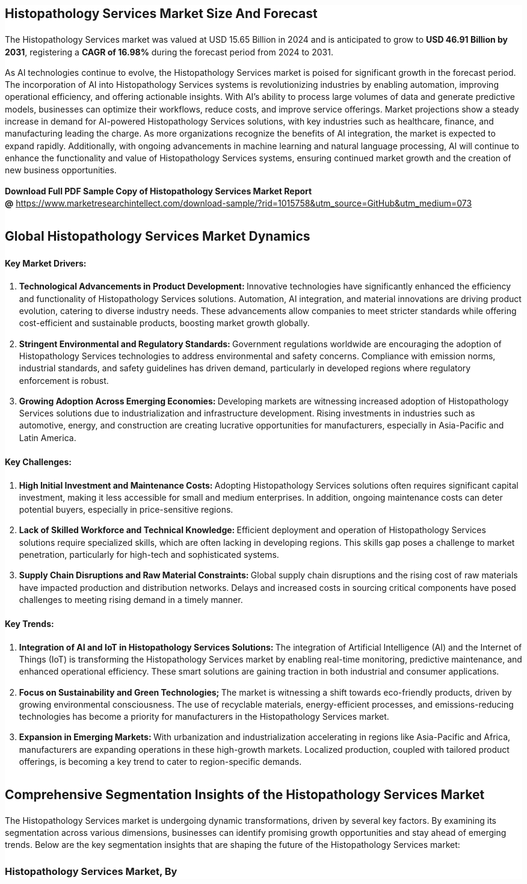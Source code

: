 <h2>Histopathology Services Market Size And Forecast</h2><p>The Histopathology Services market was valued at USD 15.65 Billion in 2024 and is anticipated to grow to <strong>USD 46.91 Billion by 2031</strong>, registering a <strong>CAGR of 16.98%</strong> during the forecast period from 2024 to 2031.</p><p>As AI technologies continue to evolve, the Histopathology Services market is poised for significant growth in the forecast period. The incorporation of AI into Histopathology Services systems is revolutionizing industries by enabling automation, improving operational efficiency, and offering actionable insights. With AI’s ability to process large volumes of data and generate predictive models, businesses can optimize their workflows, reduce costs, and improve service offerings. Market projections show a steady increase in demand for AI-powered Histopathology Services solutions, with key industries such as healthcare, finance, and manufacturing leading the charge. As more organizations recognize the benefits of AI integration, the market is expected to expand rapidly. Additionally, with ongoing advancements in machine learning and natural language processing, AI will continue to enhance the functionality and value of Histopathology Services systems, ensuring continued market growth and the creation of new business opportunities.</p><p><strong>Download Full PDF Sample Copy of Histopathology Services Market Report @</strong>&nbsp;<a href="https://www.marketresearchintellect.com/download-sample/?rid=1015758&amp;utm_source=GitHub&amp;utm_medium=073">https://www.marketresearchintellect.com/download-sample/?rid=1015758&amp;utm_source=GitHub&amp;utm_medium=073</a></p><h2>Global Histopathology Services Market Dynamics</h2><h4><strong>Key Market Drivers:</strong></h4><ol><li><p><strong>Technological Advancements in Product Development:&nbsp;</strong>Innovative technologies have significantly enhanced the efficiency and functionality of Histopathology Services solutions. Automation, AI integration, and material innovations are driving product evolution, catering to diverse industry needs. These advancements allow companies to meet stricter standards while offering cost-efficient and sustainable products, boosting market growth globally.</p></li><li><p><strong>Stringent Environmental and Regulatory Standards:&nbsp;</strong>Government regulations worldwide are encouraging the adoption of Histopathology Services technologies to address environmental and safety concerns. Compliance with emission norms, industrial standards, and safety guidelines has driven demand, particularly in developed regions where regulatory enforcement is robust.</p></li><li><p><strong>Growing Adoption Across Emerging Economies:&nbsp;</strong>Developing markets are witnessing increased adoption of Histopathology Services solutions due to industrialization and infrastructure development. Rising investments in industries such as automotive, energy, and construction are creating lucrative opportunities for manufacturers, especially in Asia-Pacific and Latin America.</p></li></ol><h4><strong>Key Challenges:</strong></h4><ol><li><p><strong>High Initial Investment and Maintenance Costs:&nbsp;</strong>Adopting Histopathology Services solutions often requires significant capital investment, making it less accessible for small and medium enterprises. In addition, ongoing maintenance costs can deter potential buyers, especially in price-sensitive regions.</p></li><li><p><strong>Lack of Skilled Workforce and Technical Knowledge:&nbsp;</strong>Efficient deployment and operation of Histopathology Services solutions require specialized skills, which are often lacking in developing regions. This skills gap poses a challenge to market penetration, particularly for high-tech and sophisticated systems.</p></li><li><p><strong>Supply Chain Disruptions and Raw Material Constraints:&nbsp;</strong>Global supply chain disruptions and the rising cost of raw materials have impacted production and distribution networks. Delays and increased costs in sourcing critical components have posed challenges to meeting rising demand in a timely manner.</p></li></ol><h4><strong>Key Trends:</strong></h4><ol><li><p><strong>Integration of AI and IoT in Histopathology Services Solutions:&nbsp;</strong>The integration of Artificial Intelligence (AI) and the Internet of Things (IoT) is transforming the Histopathology Services market by enabling real-time monitoring, predictive maintenance, and enhanced operational efficiency. These smart solutions are gaining traction in both industrial and consumer applications.</p></li><li><p><strong>Focus on Sustainability and Green Technologies;&nbsp;</strong>The market is witnessing a shift towards eco-friendly products, driven by growing environmental consciousness. The use of recyclable materials, energy-efficient processes, and emissions-reducing technologies has become a priority for manufacturers in the Histopathology Services market.</p></li><li><p><strong>Expansion in Emerging Markets:&nbsp;</strong>With urbanization and industrialization accelerating in regions like Asia-Pacific and Africa, manufacturers are expanding operations in these high-growth markets. Localized production, coupled with tailored product offerings, is becoming a key trend to cater to region-specific demands.</p></li></ol><div class="article-main__content" data-test-id="publishing-text-block"><h2>Comprehensive Segmentation Insights of the Histopathology Services Market</h2><p>The Histopathology Services market is undergoing dynamic transformations, driven by several key factors. By examining its segmentation across various dimensions, businesses can identify promising growth opportunities and stay ahead of emerging trends. Below are the key segmentation insights that are shaping the future of the Histopathology Services market:</p><h3><strong>Histopathology Services Market, By